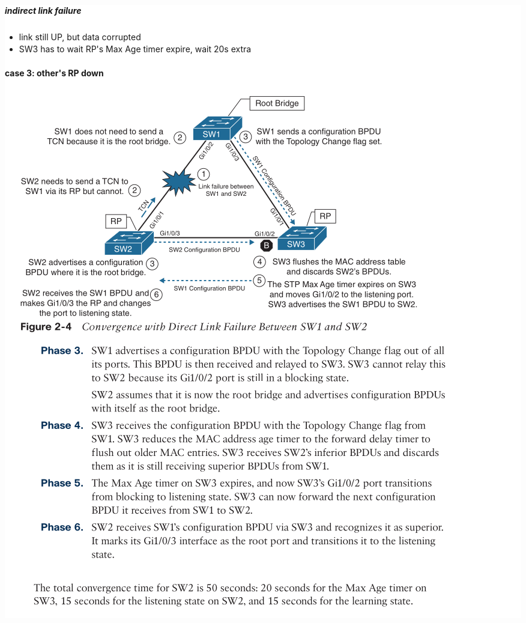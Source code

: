 #####  indirect link failure

* link still UP, but data corrupted
* SW3 has to wait RP's Max Age timer expire, wait 20s extra

#### case 3: other's RP down

![](img/2024-09-20-11-23-24.png)

